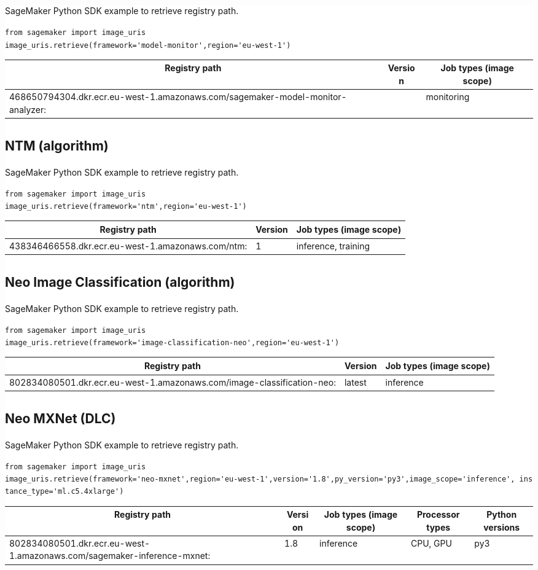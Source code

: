 SageMaker Python SDK example to retrieve registry path\.

```
from sagemaker import image_uris
image_uris.retrieve(framework='model-monitor',region='eu-west-1')
```


| Registry path | Version | Job types \(image scope\) | 
| --- | --- | --- | 
| 468650794304\.dkr\.ecr\.eu\-west\-1\.amazonaws\.com/sagemaker\-model\-monitor\-analyzer:<tag> |  | monitoring | 

## NTM \(algorithm\)<a name="ntm-eu-west-1.title"></a>

SageMaker Python SDK example to retrieve registry path\.

```
from sagemaker import image_uris
image_uris.retrieve(framework='ntm',region='eu-west-1')
```


| Registry path | Version | Job types \(image scope\) | 
| --- | --- | --- | 
| 438346466558\.dkr\.ecr\.eu\-west\-1\.amazonaws\.com/ntm:<tag> | 1 | inference, training | 

## Neo Image Classification \(algorithm\)<a name="image-classification-neo-eu-west-1.title"></a>

SageMaker Python SDK example to retrieve registry path\.

```
from sagemaker import image_uris
image_uris.retrieve(framework='image-classification-neo',region='eu-west-1')
```


| Registry path | Version | Job types \(image scope\) | 
| --- | --- | --- | 
| 802834080501\.dkr\.ecr\.eu\-west\-1\.amazonaws\.com/image\-classification\-neo:<tag> | latest | inference | 

## Neo MXNet \(DLC\)<a name="neo-mxnet-eu-west-1.title"></a>

SageMaker Python SDK example to retrieve registry path\.

```
from sagemaker import image_uris
image_uris.retrieve(framework='neo-mxnet',region='eu-west-1',version='1.8',py_version='py3',image_scope='inference', instance_type='ml.c5.4xlarge')
```


| Registry path | Version | Job types \(image scope\) | Processor types | Python versions | 
| --- | --- | --- | --- | --- | 
| 802834080501\.dkr\.ecr\.eu\-west\-1\.amazonaws\.com/sagemaker\-inference\-mxnet:<tag> | 1\.8 | inference | CPU, GPU | py3 | 
